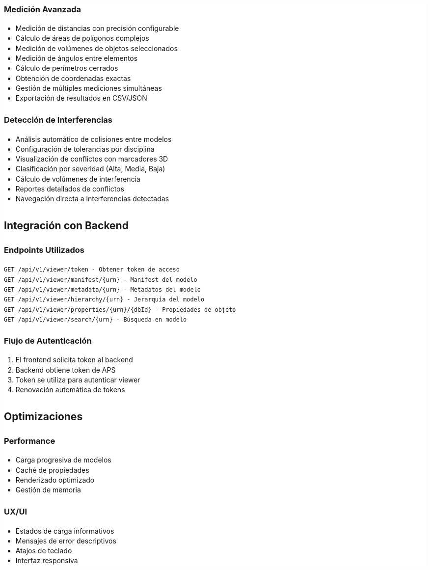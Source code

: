 ### Medición Avanzada
- Medición de distancias con precisión configurable
- Cálculo de áreas de polígonos complejos
- Medición de volúmenes de objetos seleccionados
- Medición de ángulos entre elementos
- Cálculo de perímetros cerrados
- Obtención de coordenadas exactas
- Gestión de múltiples mediciones simultáneas
- Exportación de resultados en CSV/JSON

### Detección de Interferencias
- Análisis automático de colisiones entre modelos
- Configuración de tolerancias por disciplina
- Visualización de conflictos con marcadores 3D
- Clasificación por severidad (Alta, Media, Baja)
- Cálculo de volúmenes de interferencia
- Reportes detallados de conflictos
- Navegación directa a interferencias detectadas

## Integración con Backend

### Endpoints Utilizados
```
GET /api/v1/viewer/token - Obtener token de acceso
GET /api/v1/viewer/manifest/{urn} - Manifest del modelo
GET /api/v1/viewer/metadata/{urn} - Metadatos del modelo
GET /api/v1/viewer/hierarchy/{urn} - Jerarquía del modelo
GET /api/v1/viewer/properties/{urn}/{dbId} - Propiedades de objeto
GET /api/v1/viewer/search/{urn} - Búsqueda en modelo
```

### Flujo de Autenticación
1. El frontend solicita token al backend
2. Backend obtiene token de APS
3. Token se utiliza para autenticar viewer
4. Renovación automática de tokens

## Optimizaciones

### Performance
- Carga progresiva de modelos
- Caché de propiedades
- Renderizado optimizado
- Gestión de memoria

### UX/UI
- Estados de carga informativos
- Mensajes de error descriptivos
- Atajos de teclado
- Interfaz responsiva
